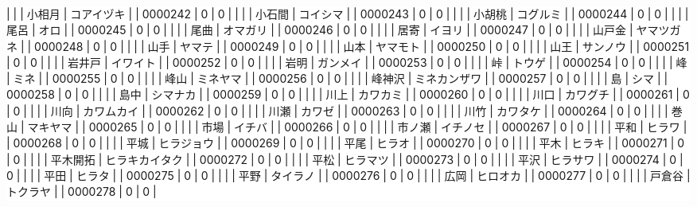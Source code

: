 |  |  | 小相月 |   コアイヅキ |  | 0000242 | 0 | 0 |
|  |  | 小石間 |   コイシマ |  | 0000243 | 0 | 0 |
|  |  | 小胡桃 |   コグルミ |  | 0000244 | 0 | 0 |
|  |  | 尾呂 |   オロ |  | 0000245 | 0 | 0 |
|  |  | 尾曲 |   オマガリ |  | 0000246 | 0 | 0 |
|  |  | 居寄 |   イヨリ |  | 0000247 | 0 | 0 |
|  |  | 山戸金 |   ヤマツガネ |  | 0000248 | 0 | 0 |
|  |  | 山手 |   ヤマテ |  | 0000249 | 0 | 0 |
|  |  | 山本 |   ヤマモト |  | 0000250 | 0 | 0 |
|  |  | 山王 |   サンノウ |  | 0000251 | 0 | 0 |
|  |  | 岩井戸 |   イワイト |  | 0000252 | 0 | 0 |
|  |  | 岩明 |   ガンメイ |  | 0000253 | 0 | 0 |
|  |  | 峠 |   トウゲ |  | 0000254 | 0 | 0 |
|  |  | 峰 |   ミネ |  | 0000255 | 0 | 0 |
|  |  | 峰山 |   ミネヤマ |  | 0000256 | 0 | 0 |
|  |  | 峰神沢 |   ミネカンザワ |  | 0000257 | 0 | 0 |
|  |  | 島 |   シマ |  | 0000258 | 0 | 0 |
|  |  | 島中 |   シマナカ |  | 0000259 | 0 | 0 |
|  |  | 川上 |   カワカミ |  | 0000260 | 0 | 0 |
|  |  | 川口 |   カワグチ |  | 0000261 | 0 | 0 |
|  |  | 川向 |   カワムカイ |  | 0000262 | 0 | 0 |
|  |  | 川瀬 |   カワゼ |  | 0000263 | 0 | 0 |
|  |  | 川竹 |   カワタケ |  | 0000264 | 0 | 0 |
|  |  | 巻山 |   マキヤマ |  | 0000265 | 0 | 0 |
|  |  | 市場 |   イチバ |  | 0000266 | 0 | 0 |
|  |  | 市ノ瀬 |   イチノセ |  | 0000267 | 0 | 0 |
|  |  | 平和 |   ヒラワ |  | 0000268 | 0 | 0 |
|  |  | 平城 |   ヒラジョウ |  | 0000269 | 0 | 0 |
|  |  | 平尾 |   ヒラオ |  | 0000270 | 0 | 0 |
|  |  | 平木 |   ヒラキ |  | 0000271 | 0 | 0 |
|  |  | 平木開拓 |   ヒラキカイタク |  | 0000272 | 0 | 0 |
|  |  | 平松 |   ヒラマツ |  | 0000273 | 0 | 0 |
|  |  | 平沢 |   ヒラサワ |  | 0000274 | 0 | 0 |
|  |  | 平田 |   ヒラタ |  | 0000275 | 0 | 0 |
|  |  | 平野 |   タイラノ |  | 0000276 | 0 | 0 |
|  |  | 広岡 |   ヒロオカ |  | 0000277 | 0 | 0 |
|  |  | 戸倉谷 |   トクラヤ |  | 0000278 | 0 | 0 |
